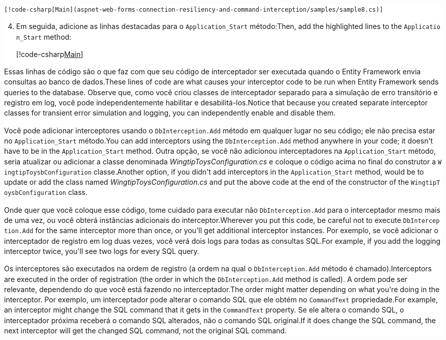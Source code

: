     [!code-csharp[Main](aspnet-web-forms-connection-resiliency-and-command-interception/samples/sample8.cs)]
4. <span data-ttu-id="df1e1-204">Em seguida, adicione as linhas destacadas para o `Application_Start` método:</span><span class="sxs-lookup"><span data-stu-id="df1e1-204">Then, add the highlighted lines to the `Application_Start` method:</span></span>  

    [!code-csharp[Main](aspnet-web-forms-connection-resiliency-and-command-interception/samples/sample9.cs?highlight=17-20)]

<span data-ttu-id="df1e1-205">Essas linhas de código são o que faz com que seu código de interceptador ser executada quando o Entity Framework envia consultas ao banco de dados.</span><span class="sxs-lookup"><span data-stu-id="df1e1-205">These lines of code are what causes your interceptor code to be run when Entity Framework sends queries to the database.</span></span> <span data-ttu-id="df1e1-206">Observe que, como você criou classes de interceptador separado para a simulação de erro transitório e registro em log, você pode independentemente habilitar e desabilitá-los.</span><span class="sxs-lookup"><span data-stu-id="df1e1-206">Notice that because you created separate interceptor classes for transient error simulation and logging, you can independently enable and disable them.</span></span>   
  
 <span data-ttu-id="df1e1-207">Você pode adicionar interceptores usando o `DbInterception.Add` método em qualquer lugar no seu código; ele não precisa estar no `Application_Start` método.</span><span class="sxs-lookup"><span data-stu-id="df1e1-207">You can add interceptors using the `DbInterception.Add` method anywhere in your code; it doesn't have to be in the `Application_Start` method.</span></span> <span data-ttu-id="df1e1-208">Outra opção, se você não adicionou interceptadores na `Application_Start` método, seria atualizar ou adicionar a classe denominada *WingtipToysConfiguration.cs* e coloque o código acima no final do construtor a `WingtipToysbConfiguration` classe.</span><span class="sxs-lookup"><span data-stu-id="df1e1-208">Another option, if you didn't add interceptors in the `Application_Start` method, would be to update or add the class named *WingtipToysConfiguration.cs* and put the above code at the end of the constructor of the `WingtipToysbConfiguration` class.</span></span>

<span data-ttu-id="df1e1-209">Onde quer que você coloque esse código, tome cuidado para executar não `DbInterception.Add` para o interceptador mesmo mais de uma vez, ou você obterá instâncias adicionais do interceptor.</span><span class="sxs-lookup"><span data-stu-id="df1e1-209">Wherever you put this code, be careful not to execute `DbInterception.Add` for the same interceptor more than once, or you'll get additional interceptor instances.</span></span> <span data-ttu-id="df1e1-210">Por exemplo, se você adicionar o interceptador de registro em log duas vezes, você verá dois logs para todas as consultas SQL.</span><span class="sxs-lookup"><span data-stu-id="df1e1-210">For example, if you add the logging interceptor twice, you'll see two logs for every SQL query.</span></span>

<span data-ttu-id="df1e1-211">Os interceptores são executados na ordem de registro (a ordem na qual o `DbInterception.Add` método é chamado).</span><span class="sxs-lookup"><span data-stu-id="df1e1-211">Interceptors are executed in the order of registration (the order in which the `DbInterception.Add` method is called).</span></span> <span data-ttu-id="df1e1-212">A ordem pode ser relevante, dependendo do que você está fazendo no interceptador.</span><span class="sxs-lookup"><span data-stu-id="df1e1-212">The order might matter depending on what you're doing in the interceptor.</span></span> <span data-ttu-id="df1e1-213">Por exemplo, um interceptador pode alterar o comando SQL que ele obtém no `CommandText` propriedade.</span><span class="sxs-lookup"><span data-stu-id="df1e1-213">For example, an interceptor might change the SQL command that it gets in the `CommandText` property.</span></span> <span data-ttu-id="df1e1-214">Se ele altera o comando SQL, o interceptador próxima receberá o comando SQL alterados, não o comando SQL original.</span><span class="sxs-lookup"><span data-stu-id="df1e1-214">If it does change the SQL command, the next interceptor will get the changed SQL command, not the original SQL command.</span></span>
